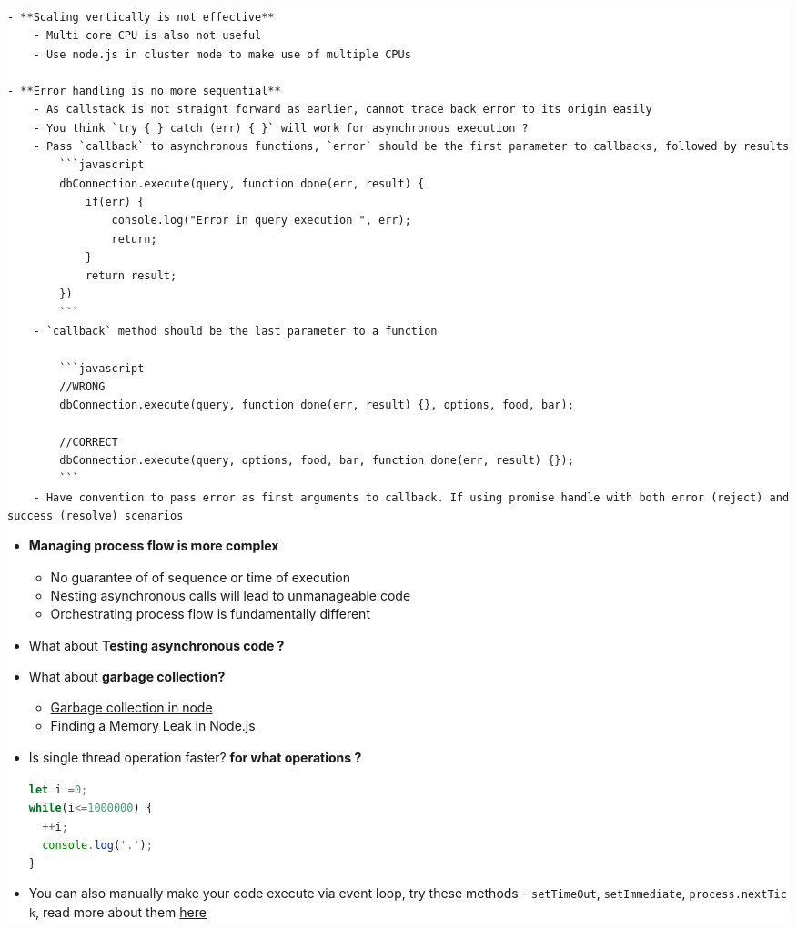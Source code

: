 	- **Scaling vertically is not effective**
		- Multi core CPU is also not useful
		- Use node.js in cluster mode to make use of multiple CPUs

	- **Error handling is no more sequential**
		- As callstack is not straight forward as earlier, cannot trace back error to its origin easily
		- You think `try { } catch (err) { }` will work for asynchronous execution ?
		- Pass `callback` to asynchronous functions, `error` should be the first parameter to callbacks, followed by results
			```javascript
			dbConnection.execute(query, function done(err, result) {
				if(err) {
					console.log("Error in query execution ", err);
					return;
				}
				return result;
			})
			```
		- `callback` method should be the last parameter to a function

			```javascript
			//WRONG
			dbConnection.execute(query, function done(err, result) {}, options, food, bar);

			//CORRECT
			dbConnection.execute(query, options, food, bar, function done(err, result) {});
			```
		- Have convention to pass error as first arguments to callback. If using promise handle with both error (reject) and success (resolve) scenarios

  - **Managing process flow is more complex**
  	- No guarantee of of sequence or time of execution
  	- Nesting asynchronous calls will lead to unmanageable code
  	- Orchestrating process flow is fundamentally different

  - What about **Testing asynchronous code ?**

  - What about **garbage collection?**
  	- [Garbage collection in node](https://blog.risingstack.com/node-js-at-scale-node-js-garbage-collection/)
  	- [Finding a Memory Leak in Node.js](https://blog.risingstack.com/finding-a-memory-leak-in-node-js/)

  - Is single thread operation faster? **for what operations ?**

	```javascript
	let i =0;
	while(i<=1000000) {
	  ++i;
	  console.log('.');
	}
	```

- You can also manually make your code execute via event loop, try these methods - `setTimeOut`, `setImmediate`, `process.nextTick`, read more about them [here](https://nodejs.org/en/docs/guides/event-loop-timers-and-nexttick/)
